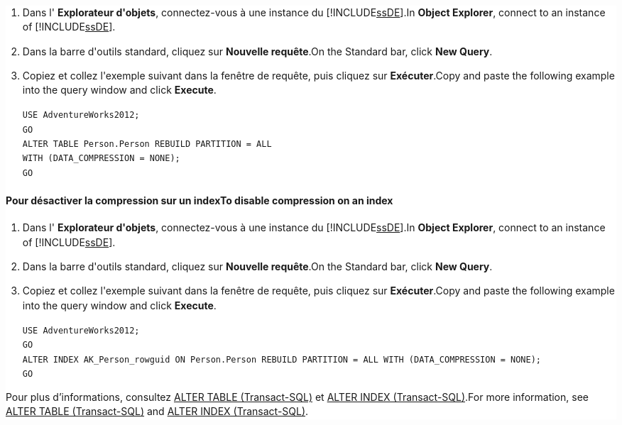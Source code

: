 1.  <span data-ttu-id="5c449-239">Dans l' **Explorateur d'objets**, connectez-vous à une instance du [!INCLUDE[ssDE](../../../includes/ssde-md.md)].</span><span class="sxs-lookup"><span data-stu-id="5c449-239">In **Object Explorer**, connect to an instance of [!INCLUDE[ssDE](../../../includes/ssde-md.md)].</span></span>  
  
2.  <span data-ttu-id="5c449-240">Dans la barre d'outils standard, cliquez sur **Nouvelle requête**.</span><span class="sxs-lookup"><span data-stu-id="5c449-240">On the Standard bar, click **New Query**.</span></span>  
  
3.  <span data-ttu-id="5c449-241">Copiez et collez l'exemple suivant dans la fenêtre de requête, puis cliquez sur **Exécuter**.</span><span class="sxs-lookup"><span data-stu-id="5c449-241">Copy and paste the following example into the query window and click **Execute**.</span></span>  
  
    ```  
    USE AdventureWorks2012;  
    GO  
    ALTER TABLE Person.Person REBUILD PARTITION = ALL  
    WITH (DATA_COMPRESSION = NONE);  
    GO  
    ```  
  
#### <a name="to-disable-compression-on-an-index"></a><span data-ttu-id="5c449-242">Pour désactiver la compression sur un index</span><span class="sxs-lookup"><span data-stu-id="5c449-242">To disable compression on an index</span></span>  
  
1.  <span data-ttu-id="5c449-243">Dans l' **Explorateur d'objets**, connectez-vous à une instance du [!INCLUDE[ssDE](../../../includes/ssde-md.md)].</span><span class="sxs-lookup"><span data-stu-id="5c449-243">In **Object Explorer**, connect to an instance of [!INCLUDE[ssDE](../../../includes/ssde-md.md)].</span></span>  
  
2.  <span data-ttu-id="5c449-244">Dans la barre d'outils standard, cliquez sur **Nouvelle requête**.</span><span class="sxs-lookup"><span data-stu-id="5c449-244">On the Standard bar, click **New Query**.</span></span>  
  
3.  <span data-ttu-id="5c449-245">Copiez et collez l'exemple suivant dans la fenêtre de requête, puis cliquez sur **Exécuter**.</span><span class="sxs-lookup"><span data-stu-id="5c449-245">Copy and paste the following example into the query window and click **Execute**.</span></span>  
  
    ```  
    USE AdventureWorks2012;  
    GO  
    ALTER INDEX AK_Person_rowguid ON Person.Person REBUILD PARTITION = ALL WITH (DATA_COMPRESSION = NONE);  
    GO  
    ```  
  
 <span data-ttu-id="5c449-246">Pour plus d’informations, consultez [ALTER TABLE &#40;Transact-SQL&#41;](/sql/t-sql/statements/alter-table-transact-sql) et [ALTER INDEX &#40;Transact-SQL&#41;](/sql/t-sql/statements/alter-index-transact-sql).</span><span class="sxs-lookup"><span data-stu-id="5c449-246">For more information, see [ALTER TABLE &#40;Transact-SQL&#41;](/sql/t-sql/statements/alter-table-transact-sql) and [ALTER INDEX &#40;Transact-SQL&#41;](/sql/t-sql/statements/alter-index-transact-sql).</span></span>  
  
  
